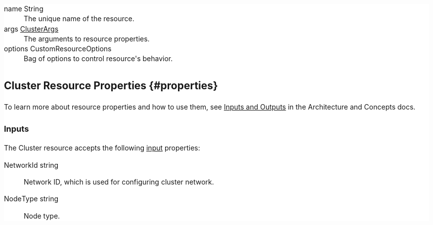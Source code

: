 </pulumi-choosable>
</div>

<div>
<pulumi-choosable type="language" values="java">

<dl class="resources-properties"><dt
        class="property-required" title="Required">
        <span>name</span>
        <span class="property-indicator"></span>
        <span class="property-type">String</span>
    </dt>
    <dd>The unique name of the resource.</dd><dt
        class="property-required" title="Required">
        <span>args</span>
        <span class="property-indicator"></span>
        <span class="property-type"><a href="#inputs">ClusterArgs</a></span>
    </dt>
    <dd>The arguments to resource properties.</dd><dt
        class="property-optional" title="Optional">
        <span>options</span>
        <span class="property-indicator"></span>
        <span class="property-type">CustomResourceOptions</span>
    </dt>
    <dd>Bag of options to control resource&#39;s behavior.</dd></dl>

</pulumi-choosable>
</div>

## Cluster Resource Properties {#properties}

To learn more about resource properties and how to use them, see [Inputs and Outputs](/docs/intro/concepts/inputs-outputs) in the Architecture and Concepts docs.

### Inputs

The Cluster resource accepts the following [input](/docs/intro/concepts/inputs-outputs) properties:



<div>
<pulumi-choosable type="language" values="csharp">
<dl class="resources-properties"><dt class="property-required property-replacement"
            title="Required">
        <span id="networkid_csharp">
<a data-swiftype-name="resource-property" data-swiftype-type="text" href="#networkid_csharp" style="color: inherit; text-decoration: inherit;">Network<wbr>Id</a>
</span>
        <span class="property-indicator"></span>
        <span class="property-type">string</span>
    </dt>
    <dd><p>Network ID, which is used for configuring cluster network.</p>
</dd><dt class="property-required property-replacement"
            title="Required">
        <span id="nodetype_csharp">
<a data-swiftype-name="resource-property" data-swiftype-type="text" href="#nodetype_csharp" style="color: inherit; text-decoration: inherit;">Node<wbr>Type</a>
</span>
        <span class="property-indicator"></span>
        <span class="property-type">string</span>
    </dt>
    <dd><p>Node type.</p>
</dd><dt class="property-required"
            title="Required">
        <span id="numberofnode_csharp">